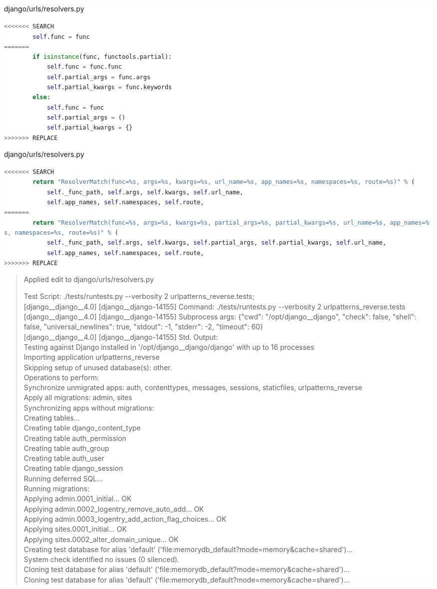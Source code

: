 django/urls/resolvers.py
```python
<<<<<<< SEARCH
        self.func = func
=======
        if isinstance(func, functools.partial):
            self.func = func.func
            self.partial_args = func.args
            self.partial_kwargs = func.keywords
        else:
            self.func = func
            self.partial_args = ()
            self.partial_kwargs = {}
>>>>>>> REPLACE
```

django/urls/resolvers.py
```python
<<<<<<< SEARCH
        return "ResolverMatch(func=%s, args=%s, kwargs=%s, url_name=%s, app_names=%s, namespaces=%s, route=%s)" % (
            self._func_path, self.args, self.kwargs, self.url_name,
            self.app_names, self.namespaces, self.route,
=======
        return "ResolverMatch(func=%s, args=%s, kwargs=%s, partial_args=%s, partial_kwargs=%s, url_name=%s, app_names=%s, namespaces=%s, route=%s)" % (
            self._func_path, self.args, self.kwargs, self.partial_args, self.partial_kwargs, self.url_name,
            self.app_names, self.namespaces, self.route,
>>>>>>> REPLACE
```

> Applied edit to django/urls/resolvers.py  
>   
> Test Script:  ./tests/runtests.py --verbosity 2 urlpatterns_reverse.tests;  
> [django__django__4.0] [django__django-14155] Command: ./tests/runtests.py --verbosity 2 urlpatterns_reverse.tests   
> [django__django__4.0] [django__django-14155] Subprocess args: {"cwd": "/opt/django__django", "check": false, "shell": false, "universal_newlines": true, "stdout": -1, "stderr": -2, "timeout": 60}   
> [django__django__4.0] [django__django-14155] Std. Output:  
> Testing against Django installed in '/opt/django__django/django' with up to 16 processes  
> Importing application urlpatterns_reverse  
> Skipping setup of unused database(s): other.  
> Operations to perform:  
>   Synchronize unmigrated apps: auth, contenttypes, messages, sessions, staticfiles, urlpatterns_reverse  
>   Apply all migrations: admin, sites  
> Synchronizing apps without migrations:  
>   Creating tables...  
>     Creating table django_content_type  
>     Creating table auth_permission  
>     Creating table auth_group  
>     Creating table auth_user  
>     Creating table django_session  
>     Running deferred SQL...  
> Running migrations:  
>   Applying admin.0001_initial... OK  
>   Applying admin.0002_logentry_remove_auto_add... OK  
>   Applying admin.0003_logentry_add_action_flag_choices... OK  
>   Applying sites.0001_initial... OK  
>   Applying sites.0002_alter_domain_unique... OK  
> Creating test database for alias 'default' ('file:memorydb_default?mode=memory&cache=shared')...  
> System check identified no issues (0 silenced).  
> Cloning test database for alias 'default' ('file:memorydb_default?mode=memory&cache=shared')...  
> Cloning test database for alias 'default' ('file:memorydb_default?mode=memory&cache=shared')...  